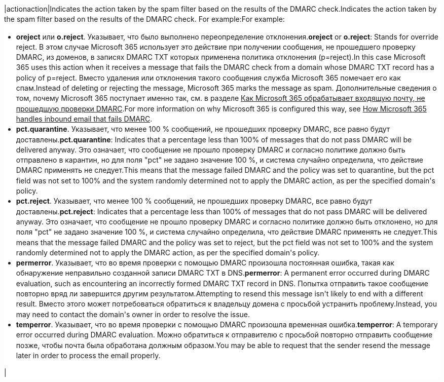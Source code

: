 |<span data-ttu-id="8e2e1-243">action</span><span class="sxs-lookup"><span data-stu-id="8e2e1-243">action</span></span>|<span data-ttu-id="8e2e1-244">Indicates the action taken by the spam filter based on the results of the DMARC check.</span><span class="sxs-lookup"><span data-stu-id="8e2e1-244">Indicates the action taken by the spam filter based on the results of the DMARC check.</span></span> <span data-ttu-id="8e2e1-245">For example:</span><span class="sxs-lookup"><span data-stu-id="8e2e1-245">For example:</span></span> <ul><li><span data-ttu-id="8e2e1-246">**oreject** или **o.reject**. Указывает, что было выполнено переопределение отклонения.</span><span class="sxs-lookup"><span data-stu-id="8e2e1-246">**oreject** or **o.reject**: Stands for override reject.</span></span> <span data-ttu-id="8e2e1-247">В этом случае Microsoft 365 использует это действие при получении сообщения, не прошедшего проверку DMARC, из доменов, в записях DMARC TXT которых применена политика отклонения (p=reject).</span><span class="sxs-lookup"><span data-stu-id="8e2e1-247">In this case Microsoft 365 uses this action when it receives a message that fails the DMARC check from a domain whose DMARC TXT record has a policy of p=reject.</span></span> <span data-ttu-id="8e2e1-248">Вместо удаления или отклонения такого сообщения служба Microsoft 365 помечает его как спам.</span><span class="sxs-lookup"><span data-stu-id="8e2e1-248">Instead of deleting or rejecting the message, Microsoft 365 marks the message as spam.</span></span> <span data-ttu-id="8e2e1-249">Дополнительные сведения о том, почему Microsoft 365 поступает именно так, см. в разделе [Как Microsoft 365 обрабатывает входящую почту, не прошедшую проверки DMARC](use-dmarc-to-validate-email.md#how-microsoft-365-handles-inbound-email-that-fails-dmarc).</span><span class="sxs-lookup"><span data-stu-id="8e2e1-249">For more information on why Microsoft 365 is configured this way, see [How Microsoft 365 handles inbound email that fails DMARC](use-dmarc-to-validate-email.md#how-microsoft-365-handles-inbound-email-that-fails-dmarc).</span></span></li><li><span data-ttu-id="8e2e1-250">**pct.quarantine**. Указывает, что менее 100 % сообщений, не прошедших проверку DMARC, все равно будут доставлены.</span><span class="sxs-lookup"><span data-stu-id="8e2e1-250">**pct.quarantine**: Indicates that a percentage less than 100% of messages that do not pass DMARC will be delivered anyway.</span></span> <span data-ttu-id="8e2e1-251">Это означает, что сообщение не прошло проверку DMARC и согласно политике должно быть отправлено в карантин, но для поля "pct" не задано значение 100 %, и система случайно определила, что действие DMARC применять не следует.</span><span class="sxs-lookup"><span data-stu-id="8e2e1-251">This means that the message failed DMARC and the policy was set to quarantine, but the pct field was not set to 100% and the system randomly determined not to apply the DMARC action, as per the specified domain's policy.</span></span></li><li><span data-ttu-id="8e2e1-252">**pct.reject**. Указывает, что менее 100 % сообщений, не прошедших проверку DMARC, все равно будут доставлены.</span><span class="sxs-lookup"><span data-stu-id="8e2e1-252">**pct.reject**: Indicates that a percentage less than 100% of messages that do not pass DMARC will be delivered anyway.</span></span> <span data-ttu-id="8e2e1-253">Это означает, что сообщение не прошло проверку DMARC и согласно политике должно быть отклонено, но для поля "pct" не задано значение 100 %, и система случайно определила, что действие DMARC применять не следует.</span><span class="sxs-lookup"><span data-stu-id="8e2e1-253">This means that the message failed DMARC and the policy was set to reject, but the pct field was not set to 100% and the system randomly determined not to apply the DMARC action, as per the specified domain's policy.</span></span></li><li><span data-ttu-id="8e2e1-254">**permerror**. Указывает, что во время проверки с помощью DMARC произошла постоянная ошибка, такая как обнаружение неправильно созданной записи DMARC TXT в DNS.</span><span class="sxs-lookup"><span data-stu-id="8e2e1-254">**permerror**: A permanent error occurred during DMARC evaluation, such as encountering an incorrectly formed DMARC TXT record in DNS.</span></span> <span data-ttu-id="8e2e1-255">Попытка отправить такое сообщение повторно вряд ли завершится другим результатом.</span><span class="sxs-lookup"><span data-stu-id="8e2e1-255">Attempting to resend this message isn't likely to end with a different result.</span></span> <span data-ttu-id="8e2e1-256">Вместо этого может потребоваться обратиться к владельцу домена с просьбой устранить проблему.</span><span class="sxs-lookup"><span data-stu-id="8e2e1-256">Instead, you may need to contact the domain's owner in order to resolve the issue.</span></span></li><li><span data-ttu-id="8e2e1-257">**temperror**. Указывает, что во время проверки с помощью DMARC произошла временная ошибка.</span><span class="sxs-lookup"><span data-stu-id="8e2e1-257">**temperror**: A temporary error occurred during DMARC evaluation.</span></span> <span data-ttu-id="8e2e1-258">Можно обратиться к отправителю с просьбой повторно отправить сообщение позже, чтобы почта была обработана должным образом.</span><span class="sxs-lookup"><span data-stu-id="8e2e1-258">You may be able to request that the sender resend the message later in order to process the email properly.</span></span></li></ul>|